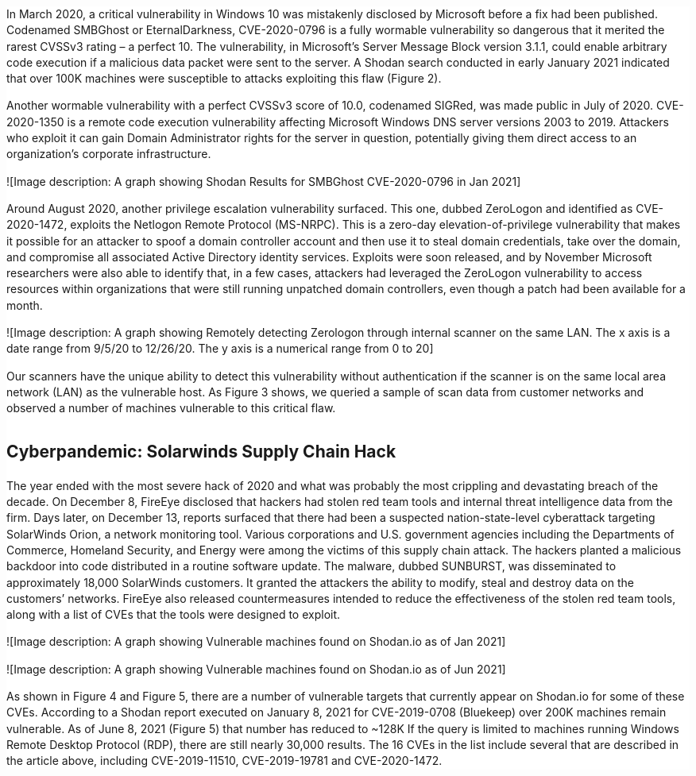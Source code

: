 In March 2020, a critical vulnerability in Windows 10 was mistakenly disclosed by Microsoft before a fix had been published. Codenamed SMBGhost or EternalDarkness, CVE-2020-0796 is a fully wormable vulnerability so dangerous that it merited the rarest CVSSv3 rating – a perfect 10. The vulnerability, in Microsoft’s Server Message Block version 3.1.1, could enable arbitrary code execution if a malicious data packet were sent to the server. A Shodan search conducted in early January 2021 indicated that over 100K machines were susceptible to attacks exploiting this flaw (Figure 2).

Another wormable vulnerability with a perfect CVSSv3 score of 10.0, codenamed SIGRed, was made public in July of 2020. CVE-2020-1350 is a remote code execution vulnerability affecting Microsoft Windows DNS server versions 2003 to 2019. Attackers who exploit it can gain Domain Administrator rights for the server in question, potentially giving them direct access to an organization’s corporate infrastructure.

![Image description: A graph showing Shodan Results for SMBGhost CVE-2020-0796 in Jan 2021]

Around August 2020, another privilege escalation vulnerability surfaced. This one, dubbed ZeroLogon and identified as CVE-2020-1472, exploits the Netlogon Remote Protocol (MS-NRPC). This is a zero-day elevation-of-privilege vulnerability that makes it possible for an attacker to spoof a domain controller account and then use it to steal domain credentials, take over the domain, and compromise all associated Active Directory identity services. Exploits were soon released, and by November Microsoft researchers were also able to identify that, in a few cases, attackers had leveraged the ZeroLogon vulnerability to access resources within organizations that were still running unpatched domain controllers, even though a patch had been available for a month.

![Image description: A graph showing Remotely detecting Zerologon through internal scanner on the same LAN. The x axis is a date range from 9/5/20 to 12/26/20. The y axis is a numerical range from 0 to 20]

Our scanners have the unique ability to detect this vulnerability without authentication if the scanner is on the same local area network (LAN) as the vulnerable host. As Figure 3 shows, we queried a sample of scan data from customer networks and observed a number of machines vulnerable to this critical flaw.

## Cyberpandemic: Solarwinds Supply Chain Hack

The year ended with the most severe hack of 2020 and what was probably the most crippling and devastating breach of the decade. On December 8, FireEye disclosed that hackers had stolen red team tools and internal threat intelligence data from the firm. Days later, on December 13, reports surfaced that there had been a suspected nation-state-level cyberattack targeting SolarWinds Orion, a network monitoring tool. Various corporations and U.S. government agencies including the Departments of Commerce, Homeland Security, and Energy were among the victims of this supply chain attack. The hackers planted a malicious backdoor into code distributed in a routine software update. The malware, dubbed SUNBURST, was disseminated to approximately 18,000 SolarWinds customers. It granted the attackers the ability to modify, steal and destroy data on the customers’ networks. FireEye also released countermeasures intended to reduce the effectiveness of the stolen red team tools, along with a list of CVEs that the tools were designed to exploit.

![Image description: A graph showing Vulnerable machines found on Shodan.io as of Jan 2021]

![Image description: A graph showing Vulnerable machines found on Shodan.io as of Jun 2021]

As shown in Figure 4 and Figure 5, there are a number of vulnerable targets that currently appear on Shodan.io for some of these CVEs. According to a Shodan report executed on January 8, 2021 for CVE-2019-0708 (Bluekeep) over 200K machines remain vulnerable. As of June 8, 2021 (Figure 5) that number has reduced to ~128K If the query is limited to machines running Windows Remote Desktop Protocol (RDP), there are still nearly 30,000 results. The 16 CVEs in the list include several that are described in the article above, including CVE-2019-11510, CVE-2019-19781 and CVE-2020-1472.
